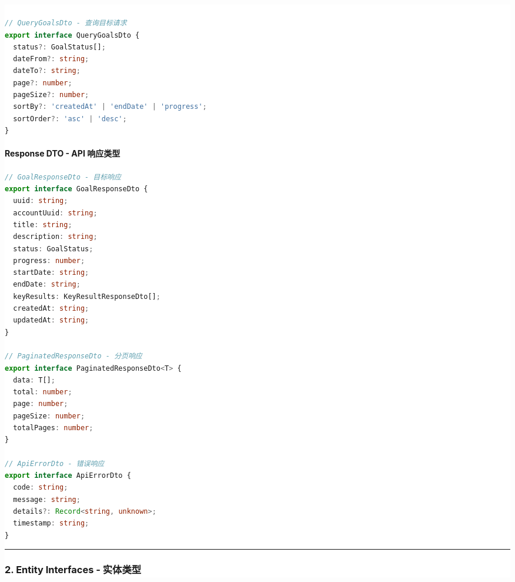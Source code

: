 ```typescript

// QueryGoalsDto - 查询目标请求
export interface QueryGoalsDto {
  status?: GoalStatus[];
  dateFrom?: string;
  dateTo?: string;
  page?: number;
  pageSize?: number;
  sortBy?: 'createdAt' | 'endDate' | 'progress';
  sortOrder?: 'asc' | 'desc';
}
```

#### Response DTO - API 响应类型

```typescript
// GoalResponseDto - 目标响应
export interface GoalResponseDto {
  uuid: string;
  accountUuid: string;
  title: string;
  description: string;
  status: GoalStatus;
  progress: number;
  startDate: string;
  endDate: string;
  keyResults: KeyResultResponseDto[];
  createdAt: string;
  updatedAt: string;
}

// PaginatedResponseDto - 分页响应
export interface PaginatedResponseDto<T> {
  data: T[];
  total: number;
  page: number;
  pageSize: number;
  totalPages: number;
}

// ApiErrorDto - 错误响应
export interface ApiErrorDto {
  code: string;
  message: string;
  details?: Record<string, unknown>;
  timestamp: string;
}
```

---

### 2. Entity Interfaces - 实体类型
